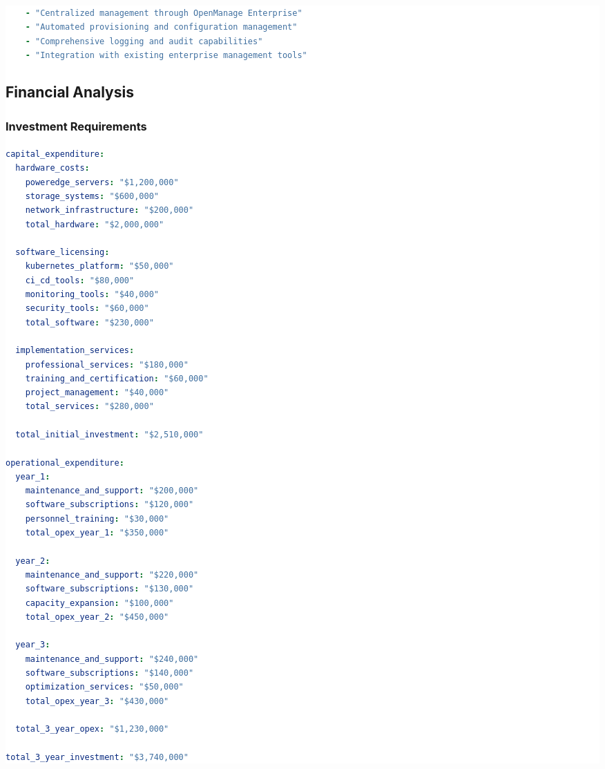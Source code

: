 ```yaml
    - "Centralized management through OpenManage Enterprise"
    - "Automated provisioning and configuration management"
    - "Comprehensive logging and audit capabilities"
    - "Integration with existing enterprise management tools"
```

## Financial Analysis

### Investment Requirements
```yaml
capital_expenditure:
  hardware_costs:
    poweredge_servers: "$1,200,000"
    storage_systems: "$600,000"
    network_infrastructure: "$200,000"
    total_hardware: "$2,000,000"
  
  software_licensing:
    kubernetes_platform: "$50,000"
    ci_cd_tools: "$80,000"
    monitoring_tools: "$40,000"
    security_tools: "$60,000"
    total_software: "$230,000"
  
  implementation_services:
    professional_services: "$180,000"
    training_and_certification: "$60,000"
    project_management: "$40,000"
    total_services: "$280,000"
  
  total_initial_investment: "$2,510,000"

operational_expenditure:
  year_1:
    maintenance_and_support: "$200,000"
    software_subscriptions: "$120,000"
    personnel_training: "$30,000"
    total_opex_year_1: "$350,000"
  
  year_2:
    maintenance_and_support: "$220,000"
    software_subscriptions: "$130,000"
    capacity_expansion: "$100,000"
    total_opex_year_2: "$450,000"
  
  year_3:
    maintenance_and_support: "$240,000"
    software_subscriptions: "$140,000"
    optimization_services: "$50,000"
    total_opex_year_3: "$430,000"
  
  total_3_year_opex: "$1,230,000"

total_3_year_investment: "$3,740,000"
```

